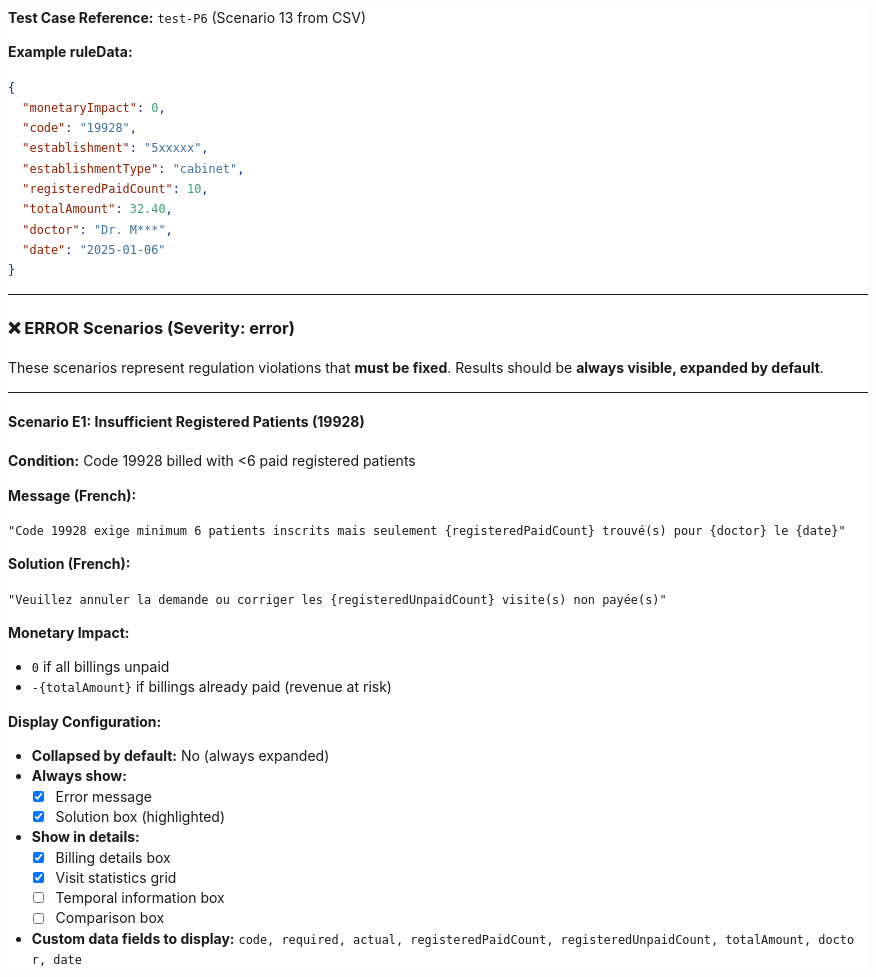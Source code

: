 **Test Case Reference:** `test-P6` (Scenario 13 from CSV)

**Example ruleData:**
```json
{
  "monetaryImpact": 0,
  "code": "19928",
  "establishment": "5xxxxx",
  "establishmentType": "cabinet",
  "registeredPaidCount": 10,
  "totalAmount": 32.40,
  "doctor": "Dr. M***",
  "date": "2025-01-06"
}
```

---

### ❌ ERROR Scenarios (Severity: error)

These scenarios represent regulation violations that **must be fixed**.
Results should be **always visible, expanded by default**.

---

#### Scenario E1: Insufficient Registered Patients (19928)

**Condition:** Code 19928 billed with <6 paid registered patients

**Message (French):**
```
"Code 19928 exige minimum 6 patients inscrits mais seulement {registeredPaidCount} trouvé(s) pour {doctor} le {date}"
```

**Solution (French):**
```
"Veuillez annuler la demande ou corriger les {registeredUnpaidCount} visite(s) non payée(s)"
```

**Monetary Impact:**
- `0` if all billings unpaid
- `-{totalAmount}` if billings already paid (revenue at risk)

**Display Configuration:**
- **Collapsed by default:** No (always expanded)
- **Always show:**
  - [X] Error message
  - [X] Solution box (highlighted)
- **Show in details:**
  - [X] Billing details box
  - [X] Visit statistics grid
  - [ ] Temporal information box
  - [ ] Comparison box
- **Custom data fields to display:** `code, required, actual, registeredPaidCount, registeredUnpaidCount, totalAmount, doctor, date`
